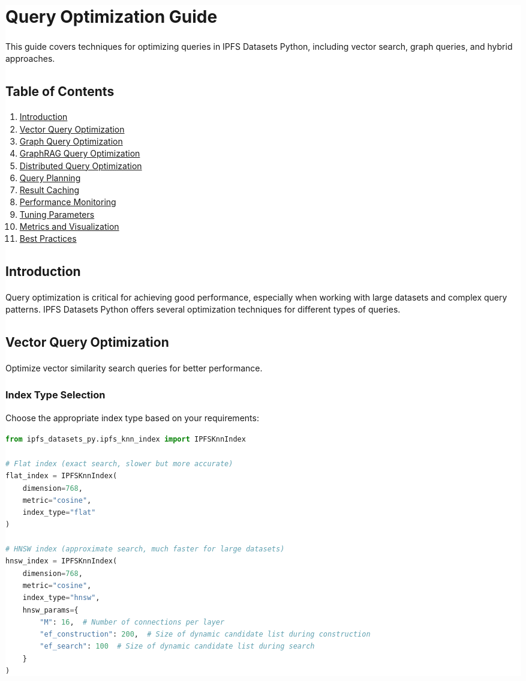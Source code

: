 # Query Optimization Guide

This guide covers techniques for optimizing queries in IPFS Datasets Python, including vector search, graph queries, and hybrid approaches.

## Table of Contents

1. [Introduction](#introduction)
2. [Vector Query Optimization](#vector-query-optimization)
3. [Graph Query Optimization](#graph-query-optimization)
4. [GraphRAG Query Optimization](#graphrag-query-optimization)
5. [Distributed Query Optimization](#distributed-query-optimization)
6. [Query Planning](#query-planning)
7. [Result Caching](#result-caching)
8. [Performance Monitoring](#performance-monitoring)
9. [Tuning Parameters](#tuning-parameters)
10. [Metrics and Visualization](#metrics-and-visualization)
11. [Best Practices](#best-practices)

## Introduction

Query optimization is critical for achieving good performance, especially when working with large datasets and complex query patterns. IPFS Datasets Python offers several optimization techniques for different types of queries.

## Vector Query Optimization

Optimize vector similarity search queries for better performance.

### Index Type Selection

Choose the appropriate index type based on your requirements:

```python
from ipfs_datasets_py.ipfs_knn_index import IPFSKnnIndex

# Flat index (exact search, slower but more accurate)
flat_index = IPFSKnnIndex(
    dimension=768,
    metric="cosine",
    index_type="flat"
)

# HNSW index (approximate search, much faster for large datasets)
hnsw_index = IPFSKnnIndex(
    dimension=768,
    metric="cosine",
    index_type="hnsw",
    hnsw_params={
        "M": 16,  # Number of connections per layer
        "ef_construction": 200,  # Size of dynamic candidate list during construction
        "ef_search": 100  # Size of dynamic candidate list during search
    }
)
```

